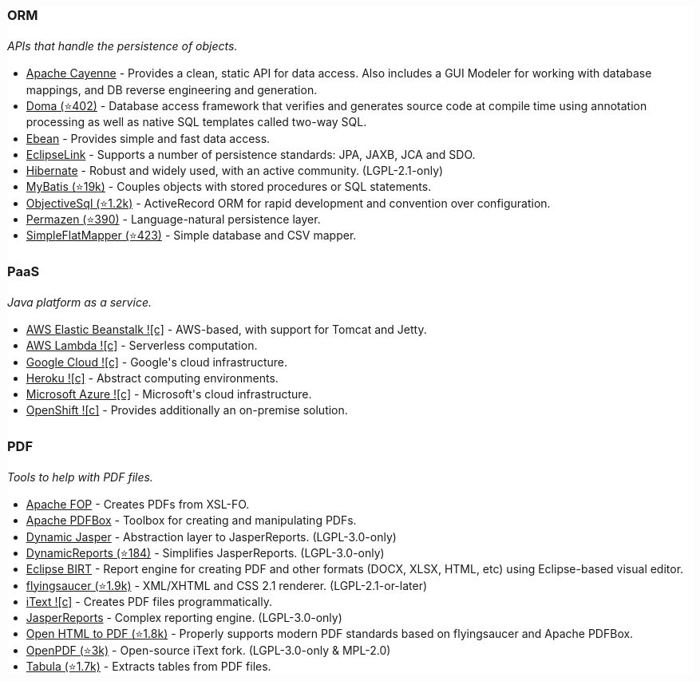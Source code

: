 ### ORM

*APIs that handle the persistence of objects.*

*   [Apache Cayenne](https://cayenne.apache.org) - Provides a clean, static API for data access. Also includes a GUI Modeler for working with database mappings, and DB reverse engineering and generation.
*   [Doma (⭐402)](https://github.com/domaframework/doma) - Database access framework that verifies and generates source code at compile time using annotation processing as well as native SQL templates called two-way SQL.
*   [Ebean](https://ebean.io) - Provides simple and fast data access.
*   [EclipseLink](https://www.eclipse.org/eclipselink/) - Supports a number of persistence standards: JPA, JAXB, JCA and SDO.
*   [Hibernate](http://hibernate.org/orm/) - Robust and widely used, with an active community. (LGPL-2.1-only)
*   [MyBatis (⭐19k)](https://github.com/mybatis/mybatis-3) - Couples objects with stored procedures or SQL statements.
*   [ObjectiveSql (⭐1.2k)](https://github.com/braisdom/ObjectiveSql) - ActiveRecord ORM for rapid development and convention over configuration.
*   [Permazen (⭐390)](https://github.com/permazen/permazen) - Language-natural persistence layer.
*   [SimpleFlatMapper (⭐423)](https://github.com/arnaudroger/SimpleFlatMapper) - Simple database and CSV mapper.

### PaaS

*Java platform as a service.*

*   [AWS Elastic Beanstalk ![c]](https://aws.amazon.com/elasticbeanstalk/) - AWS-based, with support for Tomcat and Jetty.
*   [AWS Lambda ![c]](https://aws.amazon.com/lambda/) - Serverless computation.
*   [Google Cloud ![c]](https://cloud.google.com) - Google's cloud infrastructure.
*   [Heroku ![c]](https://www.heroku.com) - Abstract computing environments.
*   [Microsoft Azure ![c]](https://azure.microsoft.com/en-us/) - Microsoft's cloud infrastructure.
*   [OpenShift ![c]](https://www.openshift.com) - Provides additionally an on-premise solution.

### PDF

*Tools to help with PDF files.*

*   [Apache FOP](https://xmlgraphics.apache.org/fop/) - Creates PDFs from XSL-FO.
*   [Apache PDFBox](https://pdfbox.apache.org) - Toolbox for creating and manipulating PDFs.
*   [Dynamic Jasper](http://dynamicjasper.com) - Abstraction layer to JasperReports. (LGPL-3.0-only)
*   [DynamicReports (⭐184)](https://github.com/dynamicreports/dynamicreports) - Simplifies JasperReports. (LGPL-3.0-only)
*   [Eclipse BIRT](https://www.eclipse.org/birt) - Report engine for creating PDF and other formats (DOCX, XLSX, HTML, etc) using Eclipse-based visual editor.
*   [flyingsaucer (⭐1.9k)](https://github.com/flyingsaucerproject/flyingsaucer) - XML/XHTML and CSS 2.1 renderer. (LGPL-2.1-or-later)
*   [iText ![c]](https://itextpdf.com/en) - Creates PDF files programmatically.
*   [JasperReports](https://community.jaspersoft.com/project/jasperreports-library) - Complex reporting engine. (LGPL-3.0-only)
*   [Open HTML to PDF (⭐1.8k)](https://github.com/danfickle/openhtmltopdf) - Properly supports modern PDF standards based on flyingsaucer and Apache PDFBox.
*   [OpenPDF (⭐3k)](https://github.com/LibrePDF/OpenPDF) - Open-source iText fork. (LGPL-3.0-only & MPL-2.0)
*   [Tabula (⭐1.7k)](https://github.com/tabulapdf/tabula-java) - Extracts tables from PDF files.
